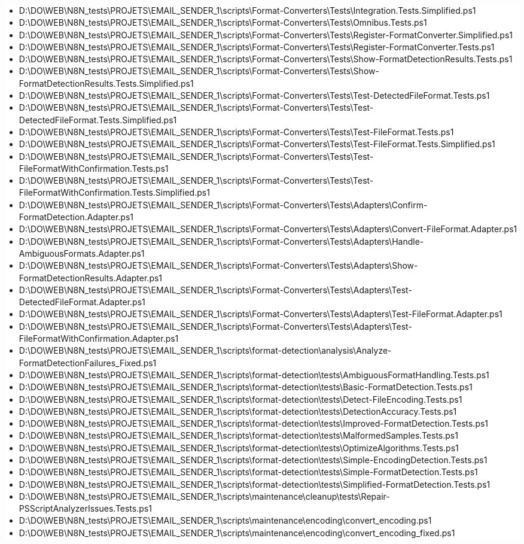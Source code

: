 - D:\DO\WEB\N8N_tests\PROJETS\EMAIL_SENDER_1\scripts\Format-Converters\Tests\Integration.Tests.Simplified.ps1
- D:\DO\WEB\N8N_tests\PROJETS\EMAIL_SENDER_1\scripts\Format-Converters\Tests\Omnibus.Tests.ps1
- D:\DO\WEB\N8N_tests\PROJETS\EMAIL_SENDER_1\scripts\Format-Converters\Tests\Register-FormatConverter.Simplified.ps1
- D:\DO\WEB\N8N_tests\PROJETS\EMAIL_SENDER_1\scripts\Format-Converters\Tests\Register-FormatConverter.Tests.ps1
- D:\DO\WEB\N8N_tests\PROJETS\EMAIL_SENDER_1\scripts\Format-Converters\Tests\Show-FormatDetectionResults.Tests.ps1
- D:\DO\WEB\N8N_tests\PROJETS\EMAIL_SENDER_1\scripts\Format-Converters\Tests\Show-FormatDetectionResults.Tests.Simplified.ps1
- D:\DO\WEB\N8N_tests\PROJETS\EMAIL_SENDER_1\scripts\Format-Converters\Tests\Test-DetectedFileFormat.Tests.ps1
- D:\DO\WEB\N8N_tests\PROJETS\EMAIL_SENDER_1\scripts\Format-Converters\Tests\Test-DetectedFileFormat.Tests.Simplified.ps1
- D:\DO\WEB\N8N_tests\PROJETS\EMAIL_SENDER_1\scripts\Format-Converters\Tests\Test-FileFormat.Tests.ps1
- D:\DO\WEB\N8N_tests\PROJETS\EMAIL_SENDER_1\scripts\Format-Converters\Tests\Test-FileFormat.Tests.Simplified.ps1
- D:\DO\WEB\N8N_tests\PROJETS\EMAIL_SENDER_1\scripts\Format-Converters\Tests\Test-FileFormatWithConfirmation.Tests.ps1
- D:\DO\WEB\N8N_tests\PROJETS\EMAIL_SENDER_1\scripts\Format-Converters\Tests\Test-FileFormatWithConfirmation.Tests.Simplified.ps1
- D:\DO\WEB\N8N_tests\PROJETS\EMAIL_SENDER_1\scripts\Format-Converters\Tests\Adapters\Confirm-FormatDetection.Adapter.ps1
- D:\DO\WEB\N8N_tests\PROJETS\EMAIL_SENDER_1\scripts\Format-Converters\Tests\Adapters\Convert-FileFormat.Adapter.ps1
- D:\DO\WEB\N8N_tests\PROJETS\EMAIL_SENDER_1\scripts\Format-Converters\Tests\Adapters\Handle-AmbiguousFormats.Adapter.ps1
- D:\DO\WEB\N8N_tests\PROJETS\EMAIL_SENDER_1\scripts\Format-Converters\Tests\Adapters\Show-FormatDetectionResults.Adapter.ps1
- D:\DO\WEB\N8N_tests\PROJETS\EMAIL_SENDER_1\scripts\Format-Converters\Tests\Adapters\Test-DetectedFileFormat.Adapter.ps1
- D:\DO\WEB\N8N_tests\PROJETS\EMAIL_SENDER_1\scripts\Format-Converters\Tests\Adapters\Test-FileFormat.Adapter.ps1
- D:\DO\WEB\N8N_tests\PROJETS\EMAIL_SENDER_1\scripts\Format-Converters\Tests\Adapters\Test-FileFormatWithConfirmation.Adapter.ps1
- D:\DO\WEB\N8N_tests\PROJETS\EMAIL_SENDER_1\scripts\format-detection\analysis\Analyze-FormatDetectionFailures_Fixed.ps1
- D:\DO\WEB\N8N_tests\PROJETS\EMAIL_SENDER_1\scripts\format-detection\tests\AmbiguousFormatHandling.Tests.ps1
- D:\DO\WEB\N8N_tests\PROJETS\EMAIL_SENDER_1\scripts\format-detection\tests\Basic-FormatDetection.Tests.ps1
- D:\DO\WEB\N8N_tests\PROJETS\EMAIL_SENDER_1\scripts\format-detection\tests\Detect-FileEncoding.Tests.ps1
- D:\DO\WEB\N8N_tests\PROJETS\EMAIL_SENDER_1\scripts\format-detection\tests\DetectionAccuracy.Tests.ps1
- D:\DO\WEB\N8N_tests\PROJETS\EMAIL_SENDER_1\scripts\format-detection\tests\Improved-FormatDetection.Tests.ps1
- D:\DO\WEB\N8N_tests\PROJETS\EMAIL_SENDER_1\scripts\format-detection\tests\MalformedSamples.Tests.ps1
- D:\DO\WEB\N8N_tests\PROJETS\EMAIL_SENDER_1\scripts\format-detection\tests\OptimizeAlgorithms.Tests.ps1
- D:\DO\WEB\N8N_tests\PROJETS\EMAIL_SENDER_1\scripts\format-detection\tests\Simple-EncodingDetection.Tests.ps1
- D:\DO\WEB\N8N_tests\PROJETS\EMAIL_SENDER_1\scripts\format-detection\tests\Simple-FormatDetection.Tests.ps1
- D:\DO\WEB\N8N_tests\PROJETS\EMAIL_SENDER_1\scripts\format-detection\tests\Simplified-FormatDetection.Tests.ps1
- D:\DO\WEB\N8N_tests\PROJETS\EMAIL_SENDER_1\scripts\maintenance\cleanup\tests\Repair-PSScriptAnalyzerIssues.Tests.ps1
- D:\DO\WEB\N8N_tests\PROJETS\EMAIL_SENDER_1\scripts\maintenance\encoding\convert_encoding.ps1
- D:\DO\WEB\N8N_tests\PROJETS\EMAIL_SENDER_1\scripts\maintenance\encoding\convert_encoding_fixed.ps1